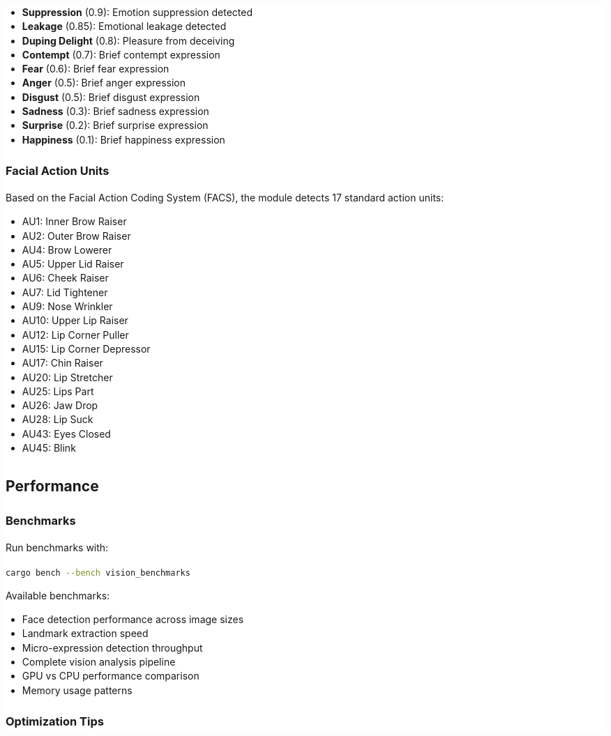 - **Suppression** (0.9): Emotion suppression detected
- **Leakage** (0.85): Emotional leakage detected  
- **Duping Delight** (0.8): Pleasure from deceiving
- **Contempt** (0.7): Brief contempt expression
- **Fear** (0.6): Brief fear expression
- **Anger** (0.5): Brief anger expression
- **Disgust** (0.5): Brief disgust expression
- **Sadness** (0.3): Brief sadness expression
- **Surprise** (0.2): Brief surprise expression
- **Happiness** (0.1): Brief happiness expression

### Facial Action Units

Based on the Facial Action Coding System (FACS), the module detects 17 standard action units:

- AU1: Inner Brow Raiser
- AU2: Outer Brow Raiser
- AU4: Brow Lowerer
- AU5: Upper Lid Raiser
- AU6: Cheek Raiser
- AU7: Lid Tightener
- AU9: Nose Wrinkler
- AU10: Upper Lip Raiser
- AU12: Lip Corner Puller
- AU15: Lip Corner Depressor
- AU17: Chin Raiser
- AU20: Lip Stretcher
- AU25: Lips Part
- AU26: Jaw Drop
- AU28: Lip Suck
- AU43: Eyes Closed
- AU45: Blink

## Performance

### Benchmarks

Run benchmarks with:
```bash
cargo bench --bench vision_benchmarks
```

Available benchmarks:
- Face detection performance across image sizes
- Landmark extraction speed
- Micro-expression detection throughput
- Complete vision analysis pipeline
- GPU vs CPU performance comparison
- Memory usage patterns

### Optimization Tips
